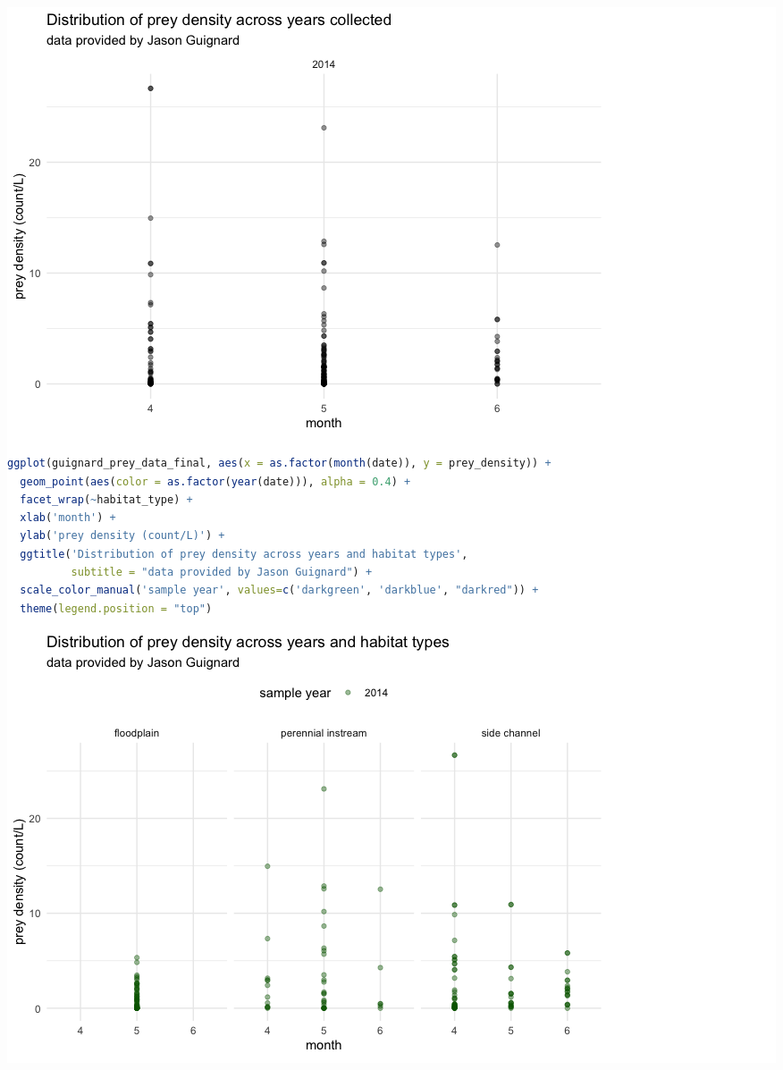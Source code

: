 ![](guignard_data_files/figure-gfm/unnamed-chunk-6-1.png)

``` r
ggplot(guignard_prey_data_final, aes(x = as.factor(month(date)), y = prey_density)) + 
  geom_point(aes(color = as.factor(year(date))), alpha = 0.4) + 
  facet_wrap(~habitat_type) + 
  xlab('month') +
  ylab('prey density (count/L)') + 
  ggtitle('Distribution of prey density across years and habitat types', 
          subtitle = "data provided by Jason Guignard") +  
  scale_color_manual('sample year', values=c('darkgreen', 'darkblue', "darkred")) + 
  theme(legend.position = "top")
```

![](guignard_data_files/figure-gfm/unnamed-chunk-6-2.png)
